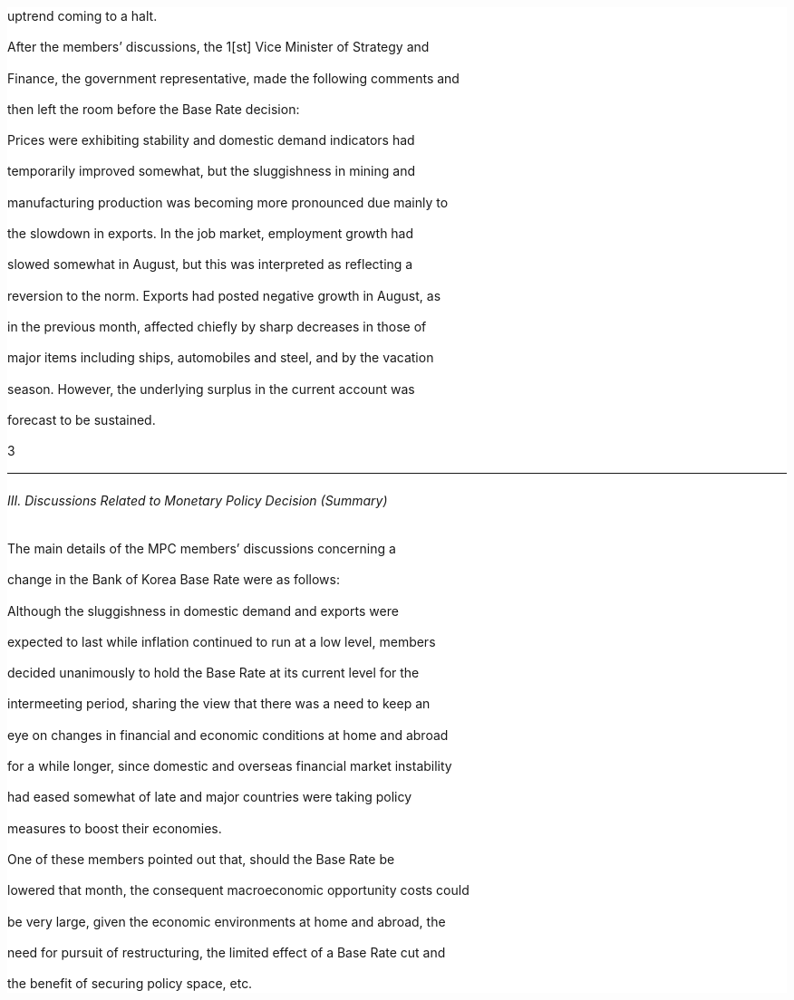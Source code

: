  uptrend coming to a halt.

 After the members’ discussions, the 1[st] Vice Minister of Strategy and

 Finance, the government representative, made the following comments and

 then left the room before the Base Rate decision:

 Prices were exhibiting stability and domestic demand indicators had

 temporarily improved somewhat, but the sluggishness in mining and

 manufacturing production was becoming more pronounced due mainly to

 the slowdown in exports. In the job market, employment growth had

 slowed somewhat in August, but this was interpreted as reflecting a

 reversion to the norm. Exports had posted negative growth in August, as

 in the previous month, affected chiefly by sharp decreases in those of

 major items including ships, automobiles and steel, and by the vacation

 season. However, the underlying surplus in the current account was

 forecast to be sustained.

3


-----

###### Ⅲ. Discussions Related to Monetary Policy Decision (Summary)

 The main details of the MPC members’ discussions concerning a

 change in the Bank of Korea Base Rate were as follows:

 Although the sluggishness in domestic demand and exports were

 expected to last while inflation continued to run at a low level, members

 decided unanimously to hold the Base Rate at its current level for the

 intermeeting period, sharing the view that there was a need to keep an

 eye on changes in financial and economic conditions at home and abroad

 for a while longer, since domestic and overseas financial market instability

 had eased somewhat of late and major countries were taking policy

 measures to boost their economies.

 One of these members pointed out that, should the Base Rate be

 lowered that month, the consequent macroeconomic opportunity costs could

 be very large, given the economic environments at home and abroad, the

 need for pursuit of restructuring, the limited effect of a Base Rate cut and

 the benefit of securing policy space, etc. 
